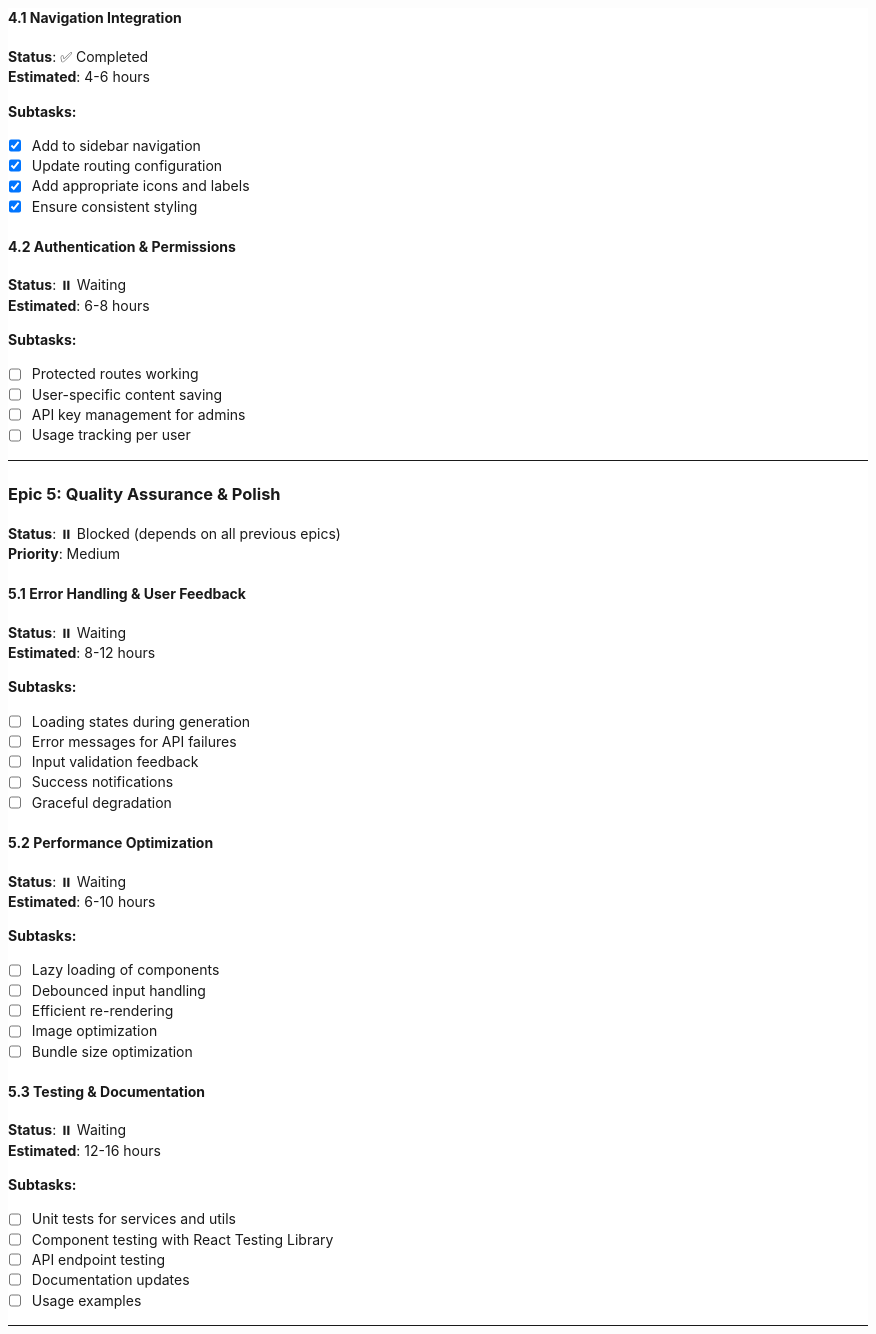 #### 4.1 Navigation Integration  
**Status**: ✅ Completed  
**Estimated**: 4-6 hours  

**Subtasks:**
- [x] Add to sidebar navigation
- [x] Update routing configuration  
- [x] Add appropriate icons and labels
- [x] Ensure consistent styling

#### 4.2 Authentication & Permissions
**Status**: ⏸️ Waiting  
**Estimated**: 6-8 hours  

**Subtasks:**
- [ ] Protected routes working
- [ ] User-specific content saving
- [ ] API key management for admins  
- [ ] Usage tracking per user

---

### Epic 5: Quality Assurance & Polish
**Status**: ⏸️ Blocked (depends on all previous epics)  
**Priority**: Medium  

#### 5.1 Error Handling & User Feedback
**Status**: ⏸️ Waiting  
**Estimated**: 8-12 hours  

**Subtasks:**
- [ ] Loading states during generation
- [ ] Error messages for API failures
- [ ] Input validation feedback
- [ ] Success notifications  
- [ ] Graceful degradation

#### 5.2 Performance Optimization
**Status**: ⏸️ Waiting  
**Estimated**: 6-10 hours  

**Subtasks:**
- [ ] Lazy loading of components
- [ ] Debounced input handling
- [ ] Efficient re-rendering
- [ ] Image optimization
- [ ] Bundle size optimization

#### 5.3 Testing & Documentation
**Status**: ⏸️ Waiting  
**Estimated**: 12-16 hours  

**Subtasks:**
- [ ] Unit tests for services and utils
- [ ] Component testing with React Testing Library
- [ ] API endpoint testing
- [ ] Documentation updates
- [ ] Usage examples

---